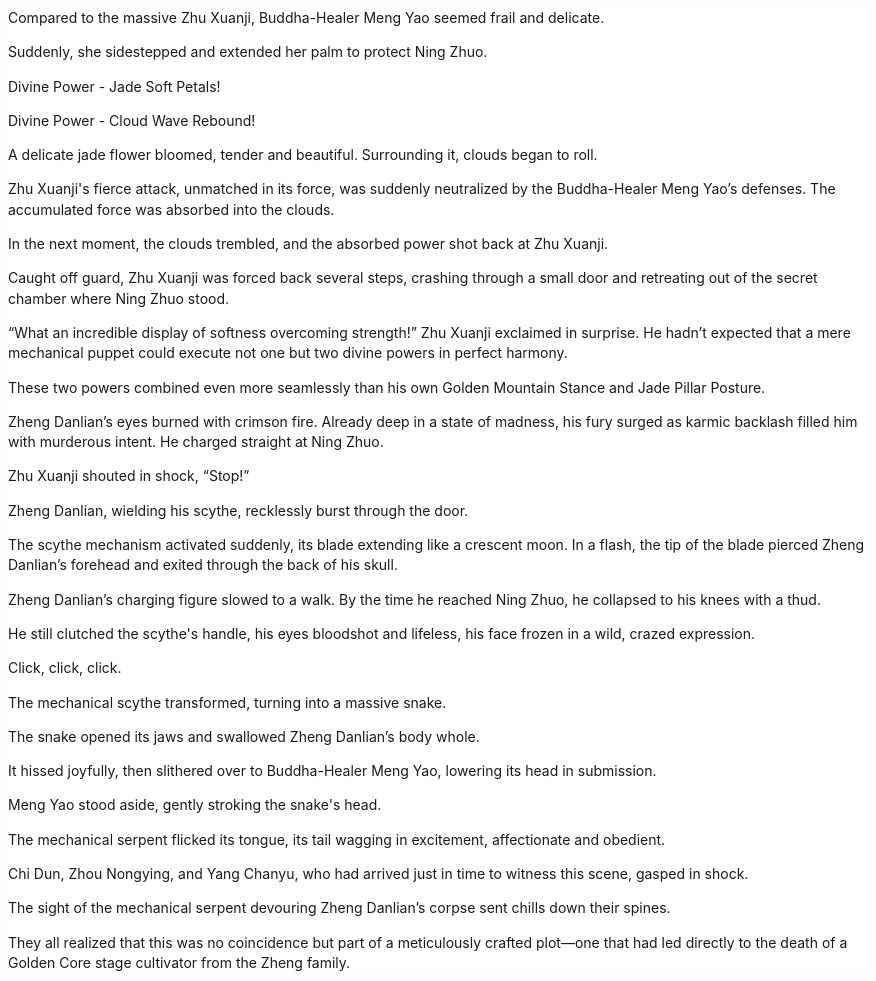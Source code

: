Compared to the massive Zhu Xuanji, Buddha-Healer Meng Yao seemed frail and delicate.

Suddenly, she sidestepped and extended her palm to protect Ning Zhuo.

Divine Power - Jade Soft Petals!

Divine Power - Cloud Wave Rebound!

A delicate jade flower bloomed, tender and beautiful. Surrounding it, clouds began to roll.

Zhu Xuanji's fierce attack, unmatched in its force, was suddenly neutralized by the Buddha-Healer Meng Yao’s defenses. The accumulated force was absorbed into the clouds.

In the next moment, the clouds trembled, and the absorbed power shot back at Zhu Xuanji.

Caught off guard, Zhu Xuanji was forced back several steps, crashing through a small door and retreating out of the secret chamber where Ning Zhuo stood.

“What an incredible display of softness overcoming strength!” Zhu Xuanji exclaimed in surprise. He hadn’t expected that a mere mechanical puppet could execute not one but two divine powers in perfect harmony.

These two powers combined even more seamlessly than his own Golden Mountain Stance and Jade Pillar Posture.

Zheng Danlian’s eyes burned with crimson fire. Already deep in a state of madness, his fury surged as karmic backlash filled him with murderous intent. He charged straight at Ning Zhuo.

Zhu Xuanji shouted in shock, “Stop!”

Zheng Danlian, wielding his scythe, recklessly burst through the door.

The scythe mechanism activated suddenly, its blade extending like a crescent moon. In a flash, the tip of the blade pierced Zheng Danlian’s forehead and exited through the back of his skull.

Zheng Danlian’s charging figure slowed to a walk. By the time he reached Ning Zhuo, he collapsed to his knees with a thud.

He still clutched the scythe's handle, his eyes bloodshot and lifeless, his face frozen in a wild, crazed expression.

Click, click, click.

The mechanical scythe transformed, turning into a massive snake.

The snake opened its jaws and swallowed Zheng Danlian’s body whole.

It hissed joyfully, then slithered over to Buddha-Healer Meng Yao, lowering its head in submission.

Meng Yao stood aside, gently stroking the snake's head.

The mechanical serpent flicked its tongue, its tail wagging in excitement, affectionate and obedient.

Chi Dun, Zhou Nongying, and Yang Chanyu, who had arrived just in time to witness this scene, gasped in shock.

The sight of the mechanical serpent devouring Zheng Danlian’s corpse sent chills down their spines.

They all realized that this was no coincidence but part of a meticulously crafted plot—one that had led directly to the death of a Golden Core stage cultivator from the Zheng family.
